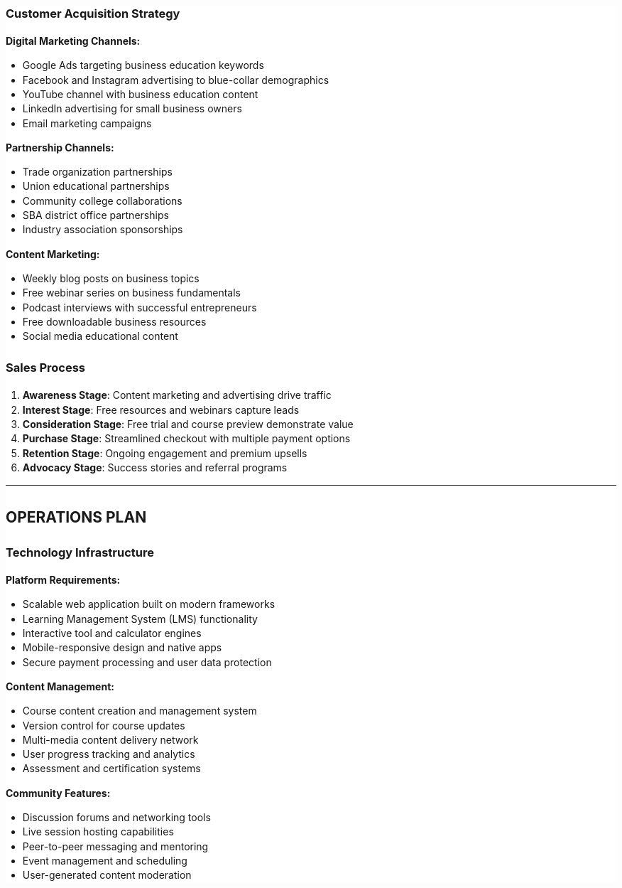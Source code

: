 ### Customer Acquisition Strategy

**Digital Marketing Channels:**
- Google Ads targeting business education keywords
- Facebook and Instagram advertising to blue-collar demographics
- YouTube channel with business education content
- LinkedIn advertising for small business owners
- Email marketing campaigns

**Partnership Channels:**
- Trade organization partnerships
- Union educational partnerships
- Community college collaborations
- SBA district office partnerships
- Industry association sponsorships

**Content Marketing:**
- Weekly blog posts on business topics
- Free webinar series on business fundamentals
- Podcast interviews with successful entrepreneurs
- Free downloadable business resources
- Social media educational content

### Sales Process
1. **Awareness Stage**: Content marketing and advertising drive traffic
2. **Interest Stage**: Free resources and webinars capture leads
3. **Consideration Stage**: Free trial and course preview demonstrate value
4. **Purchase Stage**: Streamlined checkout with multiple payment options
5. **Retention Stage**: Ongoing engagement and premium upsells
6. **Advocacy Stage**: Success stories and referral programs

---

## OPERATIONS PLAN

### Technology Infrastructure

**Platform Requirements:**
- Scalable web application built on modern frameworks
- Learning Management System (LMS) functionality
- Interactive tool and calculator engines
- Mobile-responsive design and native apps
- Secure payment processing and user data protection

**Content Management:**
- Course content creation and management system
- Version control for course updates
- Multi-media content delivery network
- User progress tracking and analytics
- Assessment and certification systems

**Community Features:**
- Discussion forums and networking tools
- Live session hosting capabilities
- Peer-to-peer messaging and mentoring
- Event management and scheduling
- User-generated content moderation
